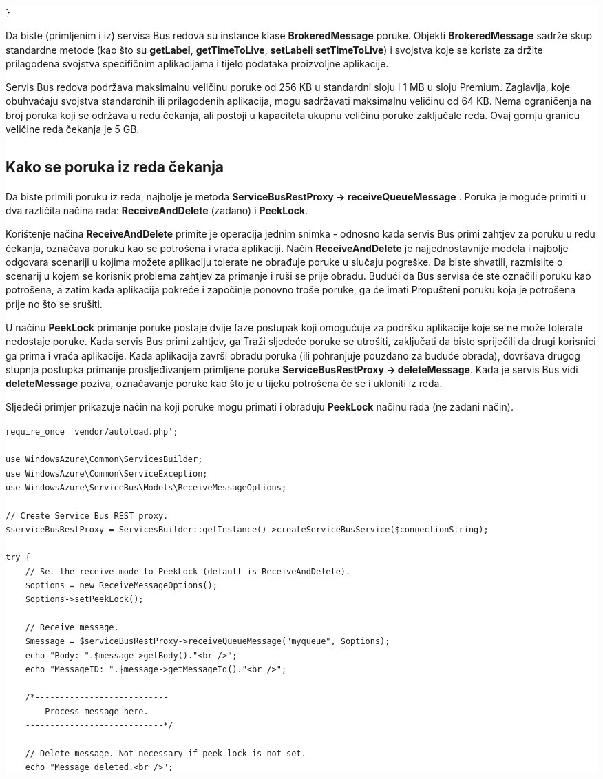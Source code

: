 ```
}
```

Da biste (primljenim i iz) servisa Bus redova su instance klase **BrokeredMessage** poruke. Objekti **BrokeredMessage** sadrže skup standardne metode (kao što su **getLabel**, **getTimeToLive**, **setLabel**i **setTimeToLive**) i svojstva koje se koriste za držite prilagođena svojstva specifičnim aplikacijama i tijelo podataka proizvoljne aplikacije.

Servis Bus redova podržava maksimalnu veličinu poruke od 256 KB u [standardni sloju](service-bus-premium-messaging.md) i 1 MB u [sloju Premium](service-bus-premium-messaging.md). Zaglavlja, koje obuhvaćaju svojstva standardnih ili prilagođenih aplikacija, mogu sadržavati maksimalnu veličinu od 64 KB. Nema ograničenja na broj poruka koji se održava u redu čekanja, ali postoji u kapaciteta ukupnu veličinu poruke zaključale reda. Ovaj gornju granicu veličine reda čekanja je 5 GB.

## <a name="how-to-receive-messages-from-a-queue"></a>Kako se poruka iz reda čekanja

Da biste primili poruku iz reda, najbolje je metoda **ServiceBusRestProxy -> receiveQueueMessage** . Poruka je moguće primiti u dva različita načina rada: **ReceiveAndDelete** (zadano) i **PeekLock**.

Korištenje načina **ReceiveAndDelete** primite je operacija jednim snimka - odnosno kada servis Bus primi zahtjev za poruku u redu čekanja, označava poruku kao se potrošena i vraća aplikaciji. Način **ReceiveAndDelete** je najjednostavnije modela i najbolje odgovara scenariji u kojima možete aplikaciju tolerate ne obrađuje poruke u slučaju pogreške. Da biste shvatili, razmislite o scenarij u kojem se korisnik problema zahtjev za primanje i ruši se prije obradu. Budući da Bus servisa će ste označili poruku kao potrošena, a zatim kada aplikacija pokreće i započinje ponovno troše poruke, ga će imati Propušteni poruku koja je potrošena prije no što se srušiti.

U načinu **PeekLock** primanje poruke postaje dvije faze postupak koji omogućuje za podršku aplikacije koje se ne može tolerate nedostaje poruke. Kada servis Bus primi zahtjev, ga Traži sljedeće poruke se utrošiti, zaključati da biste spriječili da drugi korisnici ga prima i vraća aplikacije. Kada aplikacija završi obradu poruka (ili pohranjuje pouzdano za buduće obrada), dovršava drugog stupnja postupka primanje prosljeđivanjem primljene poruke **ServiceBusRestProxy -> deleteMessage**. Kada je servis Bus vidi **deleteMessage** poziva, označavanje poruke kao što je u tijeku potrošena će se i ukloniti iz reda.

Sljedeći primjer prikazuje način na koji poruke mogu primati i obrađuju **PeekLock** načinu rada (ne zadani način).

```
require_once 'vendor/autoload.php';

use WindowsAzure\Common\ServicesBuilder;
use WindowsAzure\Common\ServiceException;
use WindowsAzure\ServiceBus\Models\ReceiveMessageOptions;

// Create Service Bus REST proxy.
$serviceBusRestProxy = ServicesBuilder::getInstance()->createServiceBusService($connectionString);
        
try {
    // Set the receive mode to PeekLock (default is ReceiveAndDelete).
    $options = new ReceiveMessageOptions();
    $options->setPeekLock();
        
    // Receive message.
    $message = $serviceBusRestProxy->receiveQueueMessage("myqueue", $options);
    echo "Body: ".$message->getBody()."<br />";
    echo "MessageID: ".$message->getMessageId()."<br />";
        
    /*---------------------------
        Process message here.
    ----------------------------*/
        
    // Delete message. Not necessary if peek lock is not set.
    echo "Message deleted.<br />";
```